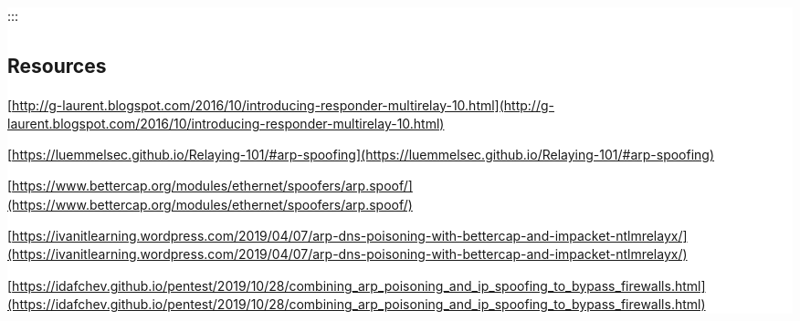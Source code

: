 :::


## Resources

[http://g-laurent.blogspot.com/2016/10/introducing-responder-multirelay-10.html](http://g-laurent.blogspot.com/2016/10/introducing-responder-multirelay-10.html)

[https://luemmelsec.github.io/Relaying-101/#arp-spoofing](https://luemmelsec.github.io/Relaying-101/#arp-spoofing)

[https://www.bettercap.org/modules/ethernet/spoofers/arp.spoof/](https://www.bettercap.org/modules/ethernet/spoofers/arp.spoof/)

[https://ivanitlearning.wordpress.com/2019/04/07/arp-dns-poisoning-with-bettercap-and-impacket-ntlmrelayx/](https://ivanitlearning.wordpress.com/2019/04/07/arp-dns-poisoning-with-bettercap-and-impacket-ntlmrelayx/)

[https://idafchev.github.io/pentest/2019/10/28/combining_arp_poisoning_and_ip_spoofing_to_bypass_firewalls.html](https://idafchev.github.io/pentest/2019/10/28/combining_arp_poisoning_and_ip_spoofing_to_bypass_firewalls.html)
